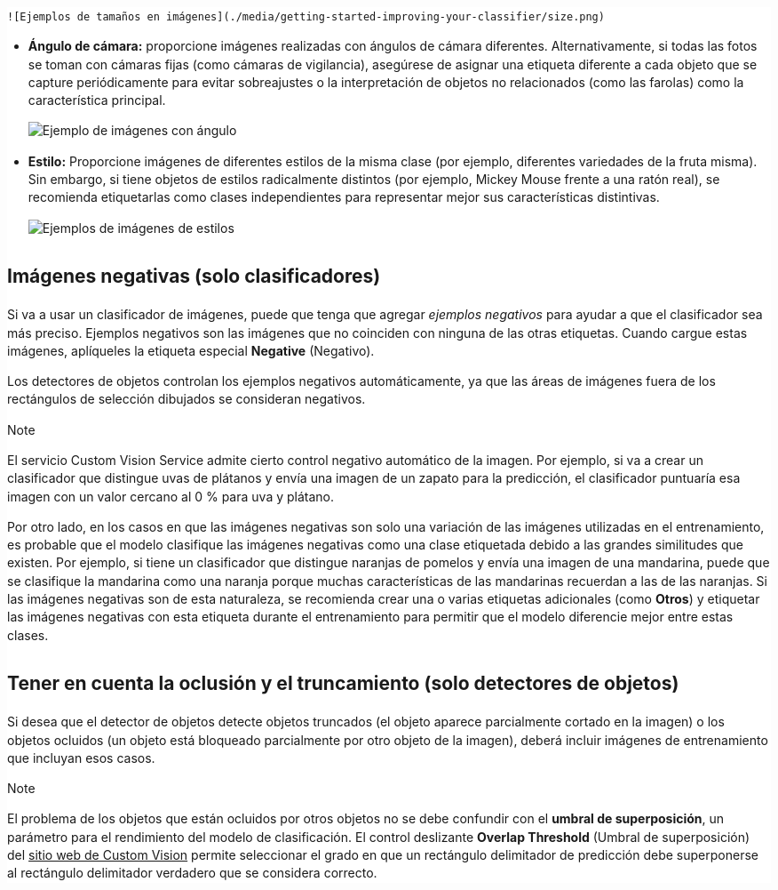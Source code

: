     ![Ejemplos de tamaños en imágenes](./media/getting-started-improving-your-classifier/size.png)

* __Ángulo de cámara:__ proporcione imágenes realizadas con ángulos de cámara diferentes. Alternativamente, si todas las fotos se toman con cámaras fijas (como cámaras de vigilancia), asegúrese de asignar una etiqueta diferente a cada objeto que se capture periódicamente para evitar sobreajustes o la interpretación de objetos no relacionados (como las farolas) como la característica principal.

    ![Ejemplo de imágenes con ángulo](./media/getting-started-improving-your-classifier/angle.png)

* __Estilo:__ Proporcione imágenes de diferentes estilos de la misma clase (por ejemplo, diferentes variedades de la fruta misma). Sin embargo, si tiene objetos de estilos radicalmente distintos (por ejemplo, Mickey Mouse frente a una ratón real), se recomienda etiquetarlas como clases independientes para representar mejor sus características distintivas.

    ![Ejemplos de imágenes de estilos](./media/getting-started-improving-your-classifier/style.png)

## <a name="negative-images-classifiers-only"></a>Imágenes negativas (solo clasificadores)

Si va a usar un clasificador de imágenes, puede que tenga que agregar _ejemplos negativos_ para ayudar a que el clasificador sea más preciso. Ejemplos negativos son las imágenes que no coinciden con ninguna de las otras etiquetas. Cuando cargue estas imágenes, aplíqueles la etiqueta especial **Negative** (Negativo).

Los detectores de objetos controlan los ejemplos negativos automáticamente, ya que las áreas de imágenes fuera de los rectángulos de selección dibujados se consideran negativos.

> [!NOTE]
> El servicio Custom Vision Service admite cierto control negativo automático de la imagen. Por ejemplo, si va a crear un clasificador que distingue uvas de plátanos y envía una imagen de un zapato para la predicción, el clasificador puntuaría esa imagen con un valor cercano al 0 % para uva y plátano.
> 
> Por otro lado, en los casos en que las imágenes negativas son solo una variación de las imágenes utilizadas en el entrenamiento, es probable que el modelo clasifique las imágenes negativas como una clase etiquetada debido a las grandes similitudes que existen. Por ejemplo, si tiene un clasificador que distingue naranjas de pomelos y envía una imagen de una mandarina, puede que se clasifique la mandarina como una naranja porque muchas características de las mandarinas recuerdan a las de las naranjas. Si las imágenes negativas son de esta naturaleza, se recomienda crear una o varias etiquetas adicionales (como **Otros**) y etiquetar las imágenes negativas con esta etiqueta durante el entrenamiento para permitir que el modelo diferencie mejor entre estas clases.

## <a name="consider-occlusion-and-truncation-object-detectors-only"></a>Tener en cuenta la oclusión y el truncamiento (solo detectores de objetos)

Si desea que el detector de objetos detecte objetos truncados (el objeto aparece parcialmente cortado en la imagen) o los objetos ocluidos (un objeto está bloqueado parcialmente por otro objeto de la imagen), deberá incluir imágenes de entrenamiento que incluyan esos casos.

> [!NOTE]
> El problema de los objetos que están ocluidos por otros objetos no se debe confundir con el **umbral de superposición**, un parámetro para el rendimiento del modelo de clasificación. El control deslizante **Overlap Threshold** (Umbral de superposición) del [sitio web de Custom Vision](https://customvision.ai) permite seleccionar el grado en que un rectángulo delimitador de predicción debe superponerse al rectángulo delimitador verdadero que se considera correcto.
